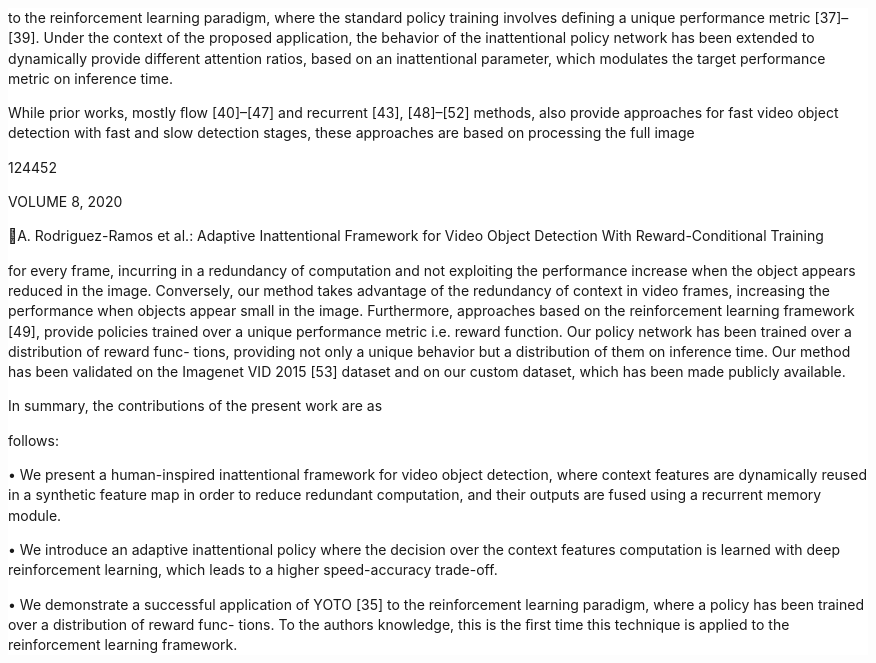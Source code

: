 to the reinforcement learning paradigm, where the standard
policy training involves deﬁning a unique performance metric
[37]–[39]. Under the context of the proposed application,
the behavior of the inattentional policy network has been
extended to dynamically provide different attention ratios,
based on an inattentional parameter, which modulates the
target performance metric on inference time.

While prior works, mostly ﬂow [40]–[47] and recurrent
[43], [48]–[52] methods, also provide approaches for fast
video object detection with fast and slow detection stages,
these approaches are based on processing the full image

124452

VOLUME 8, 2020

A. Rodriguez-Ramos et al.: Adaptive Inattentional Framework for Video Object Detection With Reward-Conditional Training

for every frame, incurring in a redundancy of computation
and not exploiting the performance increase when the object
appears reduced in the image. Conversely, our method takes
advantage of the redundancy of context in video frames,
increasing the performance when objects appear small in the
image. Furthermore, approaches based on the reinforcement
learning framework [49], provide policies trained over a
unique performance metric i.e. reward function. Our policy
network has been trained over a distribution of reward func-
tions, providing not only a unique behavior but a distribution
of them on inference time. Our method has been validated
on the Imagenet VID 2015 [53] dataset and on our custom
dataset, which has been made publicly available.

In summary, the contributions of the present work are as

follows:

• We present a human-inspired inattentional framework
for video object detection, where context features are
dynamically reused in a synthetic feature map in order
to reduce redundant computation, and their outputs are
fused using a recurrent memory module.

• We introduce an adaptive inattentional policy where
the decision over the context features computation is
learned with deep reinforcement learning, which leads
to a higher speed-accuracy trade-off.

• We demonstrate a successful application of YOTO [35]
to the reinforcement learning paradigm, where a policy
has been trained over a distribution of reward func-
tions. To the authors knowledge, this is the ﬁrst time
this technique is applied to the reinforcement learning
framework.
